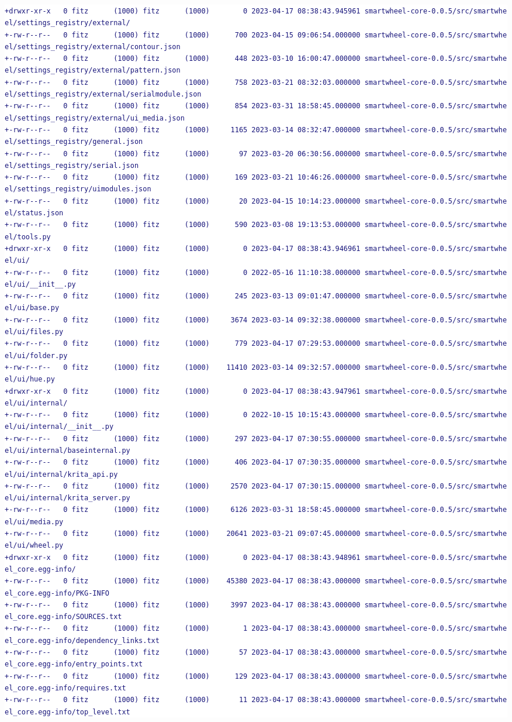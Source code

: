 ```diff
+drwxr-xr-x   0 fitz      (1000) fitz      (1000)        0 2023-04-17 08:38:43.945961 smartwheel-core-0.0.5/src/smartwheel/settings_registry/external/
+-rw-r--r--   0 fitz      (1000) fitz      (1000)      700 2023-04-15 09:06:54.000000 smartwheel-core-0.0.5/src/smartwheel/settings_registry/external/contour.json
+-rw-r--r--   0 fitz      (1000) fitz      (1000)      448 2023-03-10 16:00:47.000000 smartwheel-core-0.0.5/src/smartwheel/settings_registry/external/pattern.json
+-rw-r--r--   0 fitz      (1000) fitz      (1000)      758 2023-03-21 08:32:03.000000 smartwheel-core-0.0.5/src/smartwheel/settings_registry/external/serialmodule.json
+-rw-r--r--   0 fitz      (1000) fitz      (1000)      854 2023-03-31 18:58:45.000000 smartwheel-core-0.0.5/src/smartwheel/settings_registry/external/ui_media.json
+-rw-r--r--   0 fitz      (1000) fitz      (1000)     1165 2023-03-14 08:32:47.000000 smartwheel-core-0.0.5/src/smartwheel/settings_registry/general.json
+-rw-r--r--   0 fitz      (1000) fitz      (1000)       97 2023-03-20 06:30:56.000000 smartwheel-core-0.0.5/src/smartwheel/settings_registry/serial.json
+-rw-r--r--   0 fitz      (1000) fitz      (1000)      169 2023-03-21 10:46:26.000000 smartwheel-core-0.0.5/src/smartwheel/settings_registry/uimodules.json
+-rw-r--r--   0 fitz      (1000) fitz      (1000)       20 2023-04-15 10:14:23.000000 smartwheel-core-0.0.5/src/smartwheel/status.json
+-rw-r--r--   0 fitz      (1000) fitz      (1000)      590 2023-03-08 19:13:53.000000 smartwheel-core-0.0.5/src/smartwheel/tools.py
+drwxr-xr-x   0 fitz      (1000) fitz      (1000)        0 2023-04-17 08:38:43.946961 smartwheel-core-0.0.5/src/smartwheel/ui/
+-rw-r--r--   0 fitz      (1000) fitz      (1000)        0 2022-05-16 11:10:38.000000 smartwheel-core-0.0.5/src/smartwheel/ui/__init__.py
+-rw-r--r--   0 fitz      (1000) fitz      (1000)      245 2023-03-13 09:01:47.000000 smartwheel-core-0.0.5/src/smartwheel/ui/base.py
+-rw-r--r--   0 fitz      (1000) fitz      (1000)     3674 2023-03-14 09:32:38.000000 smartwheel-core-0.0.5/src/smartwheel/ui/files.py
+-rw-r--r--   0 fitz      (1000) fitz      (1000)      779 2023-04-17 07:29:53.000000 smartwheel-core-0.0.5/src/smartwheel/ui/folder.py
+-rw-r--r--   0 fitz      (1000) fitz      (1000)    11410 2023-03-14 09:32:57.000000 smartwheel-core-0.0.5/src/smartwheel/ui/hue.py
+drwxr-xr-x   0 fitz      (1000) fitz      (1000)        0 2023-04-17 08:38:43.947961 smartwheel-core-0.0.5/src/smartwheel/ui/internal/
+-rw-r--r--   0 fitz      (1000) fitz      (1000)        0 2022-10-15 10:15:43.000000 smartwheel-core-0.0.5/src/smartwheel/ui/internal/__init__.py
+-rw-r--r--   0 fitz      (1000) fitz      (1000)      297 2023-04-17 07:30:55.000000 smartwheel-core-0.0.5/src/smartwheel/ui/internal/baseinternal.py
+-rw-r--r--   0 fitz      (1000) fitz      (1000)      406 2023-04-17 07:30:35.000000 smartwheel-core-0.0.5/src/smartwheel/ui/internal/krita_api.py
+-rw-r--r--   0 fitz      (1000) fitz      (1000)     2570 2023-04-17 07:30:15.000000 smartwheel-core-0.0.5/src/smartwheel/ui/internal/krita_server.py
+-rw-r--r--   0 fitz      (1000) fitz      (1000)     6126 2023-03-31 18:58:45.000000 smartwheel-core-0.0.5/src/smartwheel/ui/media.py
+-rw-r--r--   0 fitz      (1000) fitz      (1000)    20641 2023-03-21 09:07:45.000000 smartwheel-core-0.0.5/src/smartwheel/ui/wheel.py
+drwxr-xr-x   0 fitz      (1000) fitz      (1000)        0 2023-04-17 08:38:43.948961 smartwheel-core-0.0.5/src/smartwheel_core.egg-info/
+-rw-r--r--   0 fitz      (1000) fitz      (1000)    45380 2023-04-17 08:38:43.000000 smartwheel-core-0.0.5/src/smartwheel_core.egg-info/PKG-INFO
+-rw-r--r--   0 fitz      (1000) fitz      (1000)     3997 2023-04-17 08:38:43.000000 smartwheel-core-0.0.5/src/smartwheel_core.egg-info/SOURCES.txt
+-rw-r--r--   0 fitz      (1000) fitz      (1000)        1 2023-04-17 08:38:43.000000 smartwheel-core-0.0.5/src/smartwheel_core.egg-info/dependency_links.txt
+-rw-r--r--   0 fitz      (1000) fitz      (1000)       57 2023-04-17 08:38:43.000000 smartwheel-core-0.0.5/src/smartwheel_core.egg-info/entry_points.txt
+-rw-r--r--   0 fitz      (1000) fitz      (1000)      129 2023-04-17 08:38:43.000000 smartwheel-core-0.0.5/src/smartwheel_core.egg-info/requires.txt
+-rw-r--r--   0 fitz      (1000) fitz      (1000)       11 2023-04-17 08:38:43.000000 smartwheel-core-0.0.5/src/smartwheel_core.egg-info/top_level.txt
```
